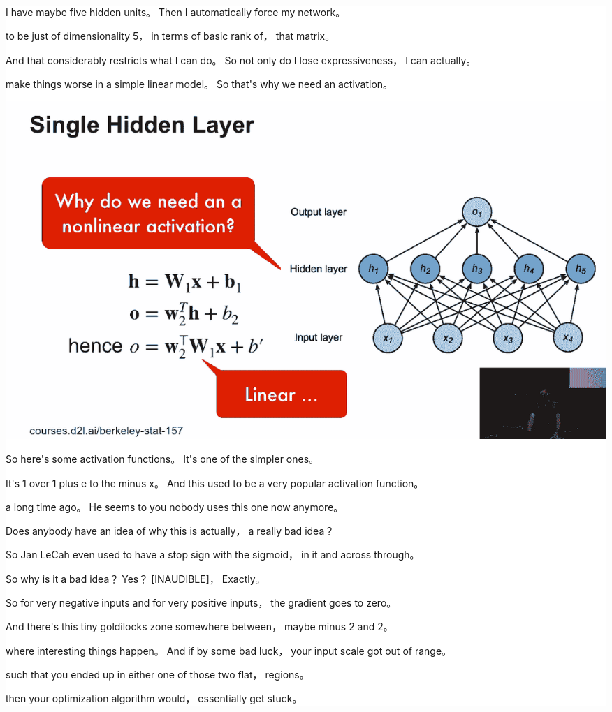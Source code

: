  I have maybe five hidden units。 Then I automatically force my network。

 to be just of dimensionality 5， in terms of basic rank of， that matrix。

 And that considerably restricts what I can do。 So not only do I lose expressiveness， I can actually。

 make things worse in a simple linear model。 So that's why we need an activation。



![](img/ee3c611fc430669a48fba25584227fc8_3.png)

 So here's some activation functions。 It's one of the simpler ones。

 It's 1 over 1 plus e to the minus x。 And this used to be a very popular activation function。

 a long time ago。 He seems to you nobody uses this one now anymore。

 Does anybody have an idea of why this is actually， a really bad idea？

 So Jan LeCah even used to have a stop sign with the sigmoid， in it and across through。

 So why is it a bad idea？ Yes？ [INAUDIBLE]， Exactly。

 So for very negative inputs and for very positive inputs， the gradient goes to zero。

 And there's this tiny goldilocks zone somewhere between， maybe minus 2 and 2。

 where interesting things happen。 And if by some bad luck， your input scale got out of range。

 such that you ended up in either one of those two flat， regions。

 then your optimization algorithm would， essentially get stuck。
